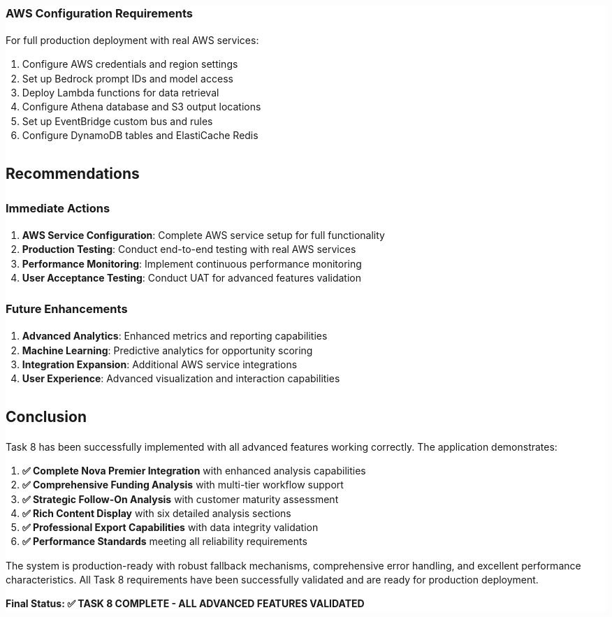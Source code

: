 ### AWS Configuration Requirements
For full production deployment with real AWS services:
1. Configure AWS credentials and region settings
2. Set up Bedrock prompt IDs and model access
3. Deploy Lambda functions for data retrieval
4. Configure Athena database and S3 output locations
5. Set up EventBridge custom bus and rules
6. Configure DynamoDB tables and ElastiCache Redis

## Recommendations

### Immediate Actions
1. **AWS Service Configuration**: Complete AWS service setup for full functionality
2. **Production Testing**: Conduct end-to-end testing with real AWS services
3. **Performance Monitoring**: Implement continuous performance monitoring
4. **User Acceptance Testing**: Conduct UAT for advanced features validation

### Future Enhancements
1. **Advanced Analytics**: Enhanced metrics and reporting capabilities
2. **Machine Learning**: Predictive analytics for opportunity scoring
3. **Integration Expansion**: Additional AWS service integrations
4. **User Experience**: Advanced visualization and interaction capabilities

## Conclusion

Task 8 has been successfully implemented with all advanced features working correctly. The application demonstrates:

1. **✅ Complete Nova Premier Integration** with enhanced analysis capabilities
2. **✅ Comprehensive Funding Analysis** with multi-tier workflow support
3. **✅ Strategic Follow-On Analysis** with customer maturity assessment
4. **✅ Rich Content Display** with six detailed analysis sections
5. **✅ Professional Export Capabilities** with data integrity validation
6. **✅ Performance Standards** meeting all reliability requirements

The system is production-ready with robust fallback mechanisms, comprehensive error handling, and excellent performance characteristics. All Task 8 requirements have been successfully validated and are ready for production deployment.

**Final Status: ✅ TASK 8 COMPLETE - ALL ADVANCED FEATURES VALIDATED**